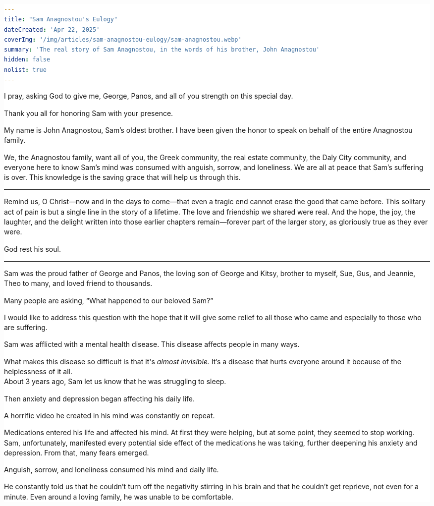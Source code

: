 ```yaml
---
title: "Sam Anagnostou's Eulogy"
dateCreated: 'Apr 22, 2025'
coverImg: '/img/articles/sam-anagnostou-eulogy/sam-anagnostou.webp'
summary: 'The real story of Sam Anagnostou, in the words of his brother, John Anagnostou'
hidden: false
nolist: true
---
```


I pray, asking God to give me, George, Panos, and all of you strength on this special day.

Thank you all for honoring Sam with your presence.

My name is John Anagnostou, Sam’s oldest brother. I have been given the honor to speak on behalf of the entire Anagnostou family.

We, the Anagnostou family, want all of you, the Greek community, the real estate community, the Daly City community, and everyone here to know Sam’s mind was consumed with anguish, sorrow, and loneliness. We are all at peace that Sam’s suffering is over. This knowledge is the saving grace that will help us through this.

---

Remind us, O Christ—now and in the days to come—that even a tragic end cannot erase the good that came before. This solitary act of pain is but a single line in the story of a lifetime. The love and friendship we shared were real. And the hope, the joy, the laughter, and the delight written into those earlier chapters remain—forever part of the larger story, as gloriously true as they ever were.

God rest his soul.

---

Sam was the proud father of George and Panos, the loving son of George and Kitsy, brother to myself, Sue, Gus, and Jeannie, Theo to many, and loved friend to thousands.

Many people are asking, “What happened to our beloved Sam?”

I would like to address this question with the hope that it will give some relief to all those who came and especially to those who are suffering.

Sam was afflicted with a mental health disease. This disease affects people in many ways.

What makes this disease so difficult is that it's _almost invisible._ It’s a disease that hurts everyone around it because of the helplessness of it all.  
About 3 years ago, Sam let us know that he was struggling to sleep.

Then anxiety and depression began affecting his daily life.

A horrific video he created in his mind was constantly on repeat.

Medications entered his life and affected his mind. At first they were helping, but at some point, they seemed to stop working. Sam, unfortunately, manifested every potential side effect of the medications he was taking, further deepening his anxiety and depression. From that, many fears emerged.

Anguish, sorrow, and loneliness consumed his mind and daily life.

He constantly told us that he couldn’t turn off the negativity stirring in his brain and that he couldn’t get reprieve, not even for a minute. Even around a loving family, he was unable to be comfortable.
